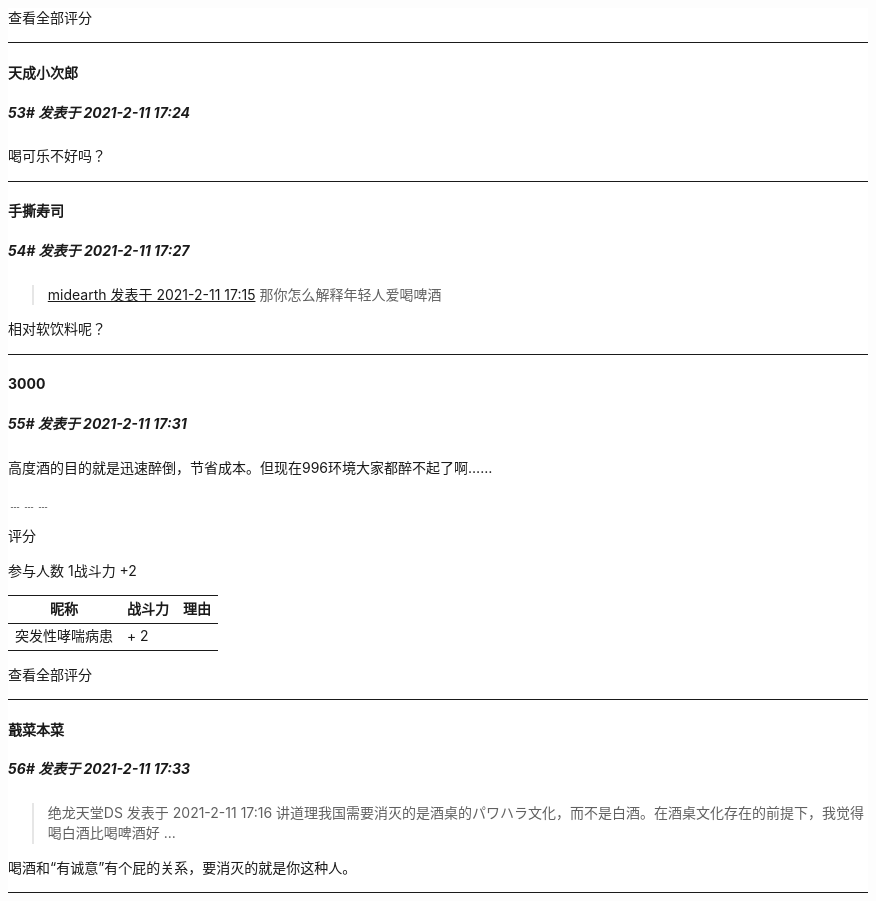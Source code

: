 
查看全部评分


-----

####  天成小次郎  
##### 53#       发表于 2021-2-11 17:24


喝可乐不好吗？


-----

####  手撕寿司  
##### 54#       发表于 2021-2-11 17:27


<blockquote><a href="httphttps://bbs.saraba1st.com/2b/forum.php?mod=redirect&amp;goto=findpost&amp;pid=50305838&amp;ptid=1987414" target="_blank">midearth 发表于 2021-2-11 17:15</a>
那你怎么解释年轻人爱喝啤酒</blockquote>
相对软饮料呢？


-----

####  3000  
##### 55#       发表于 2021-2-11 17:31


高度酒的目的就是迅速醉倒，节省成本。但现在996环境大家都醉不起了啊……


﹍﹍﹍

评分


 参与人数 1战斗力 +2

|昵称|战斗力|理由|
|----|---|---|
| 突发性哮喘病患| + 2||


查看全部评分


-----

####  蕺菜本菜  
##### 56#       发表于 2021-2-11 17:33


<blockquote>绝龙天堂DS 发表于 2021-2-11 17:16
讲道理我国需要消灭的是酒桌的パワハラ文化，而不是白酒。在酒桌文化存在的前提下，我觉得喝白酒比喝啤酒好 ...</blockquote>
喝酒和“有诚意”有个屁的关系，要消灭的就是你这种人。


-----
